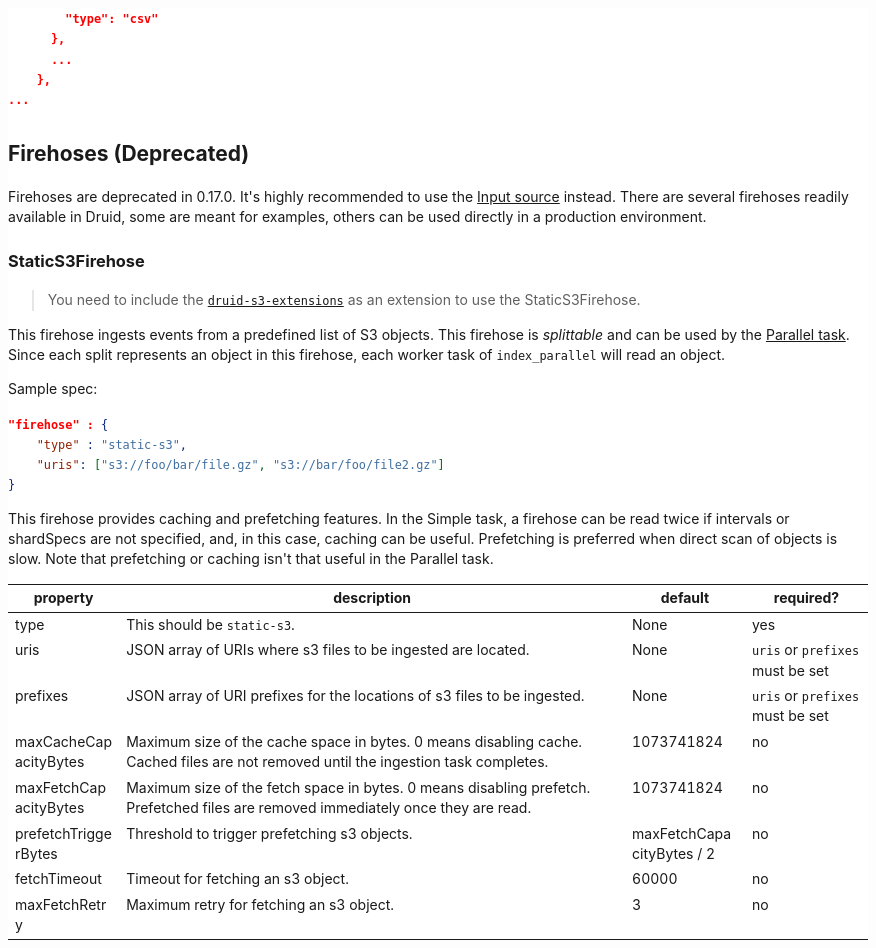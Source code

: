 ```json
        "type": "csv"
      },
      ...
    },
...
```


###

## Firehoses (Deprecated)

Firehoses are deprecated in 0.17.0. It's highly recommended to use the [Input source](#input-sources) instead.
There are several firehoses readily available in Druid, some are meant for examples, others can be used directly in a production environment.

### StaticS3Firehose

> You need to include the [`druid-s3-extensions`](../development/extensions-core/s3.md) as an extension to use the StaticS3Firehose.

This firehose ingests events from a predefined list of S3 objects.
This firehose is _splittable_ and can be used by the [Parallel task](#parallel-task).
Since each split represents an object in this firehose, each worker task of `index_parallel` will read an object.

Sample spec:

```json
"firehose" : {
    "type" : "static-s3",
    "uris": ["s3://foo/bar/file.gz", "s3://bar/foo/file2.gz"]
}
```

This firehose provides caching and prefetching features. In the Simple task, a firehose can be read twice if intervals or
shardSpecs are not specified, and, in this case, caching can be useful. Prefetching is preferred when direct scan of objects is slow.
Note that prefetching or caching isn't that useful in the Parallel task.

|property|description|default|required?|
|--------|-----------|-------|---------|
|type|This should be `static-s3`.|None|yes|
|uris|JSON array of URIs where s3 files to be ingested are located.|None|`uris` or `prefixes` must be set|
|prefixes|JSON array of URI prefixes for the locations of s3 files to be ingested.|None|`uris` or `prefixes` must be set|
|maxCacheCapacityBytes|Maximum size of the cache space in bytes. 0 means disabling cache. Cached files are not removed until the ingestion task completes.|1073741824|no|
|maxFetchCapacityBytes|Maximum size of the fetch space in bytes. 0 means disabling prefetch. Prefetched files are removed immediately once they are read.|1073741824|no|
|prefetchTriggerBytes|Threshold to trigger prefetching s3 objects.|maxFetchCapacityBytes / 2|no|
|fetchTimeout|Timeout for fetching an s3 object.|60000|no|
|maxFetchRetry|Maximum retry for fetching an s3 object.|3|no|
